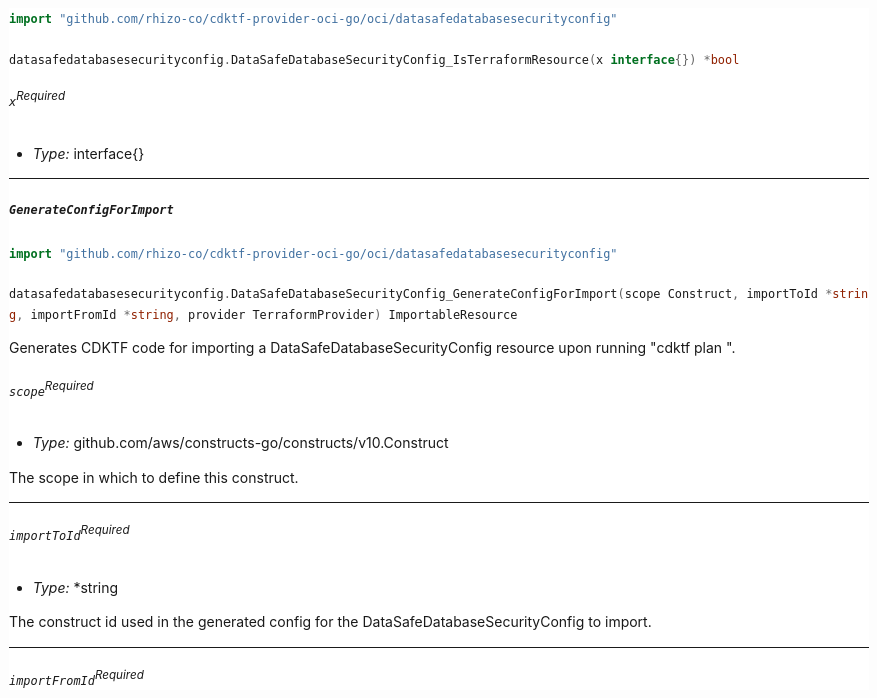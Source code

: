 ```go
import "github.com/rhizo-co/cdktf-provider-oci-go/oci/datasafedatabasesecurityconfig"

datasafedatabasesecurityconfig.DataSafeDatabaseSecurityConfig_IsTerraformResource(x interface{}) *bool
```

###### `x`<sup>Required</sup> <a name="x" id="rhizo-co-terraform-provider-oci.dataSafeDatabaseSecurityConfig.DataSafeDatabaseSecurityConfig.isTerraformResource.parameter.x"></a>

- *Type:* interface{}

---

##### `GenerateConfigForImport` <a name="GenerateConfigForImport" id="rhizo-co-terraform-provider-oci.dataSafeDatabaseSecurityConfig.DataSafeDatabaseSecurityConfig.generateConfigForImport"></a>

```go
import "github.com/rhizo-co/cdktf-provider-oci-go/oci/datasafedatabasesecurityconfig"

datasafedatabasesecurityconfig.DataSafeDatabaseSecurityConfig_GenerateConfigForImport(scope Construct, importToId *string, importFromId *string, provider TerraformProvider) ImportableResource
```

Generates CDKTF code for importing a DataSafeDatabaseSecurityConfig resource upon running "cdktf plan <stack-name>".

###### `scope`<sup>Required</sup> <a name="scope" id="rhizo-co-terraform-provider-oci.dataSafeDatabaseSecurityConfig.DataSafeDatabaseSecurityConfig.generateConfigForImport.parameter.scope"></a>

- *Type:* github.com/aws/constructs-go/constructs/v10.Construct

The scope in which to define this construct.

---

###### `importToId`<sup>Required</sup> <a name="importToId" id="rhizo-co-terraform-provider-oci.dataSafeDatabaseSecurityConfig.DataSafeDatabaseSecurityConfig.generateConfigForImport.parameter.importToId"></a>

- *Type:* *string

The construct id used in the generated config for the DataSafeDatabaseSecurityConfig to import.

---

###### `importFromId`<sup>Required</sup> <a name="importFromId" id="rhizo-co-terraform-provider-oci.dataSafeDatabaseSecurityConfig.DataSafeDatabaseSecurityConfig.generateConfigForImport.parameter.importFromId"></a>
